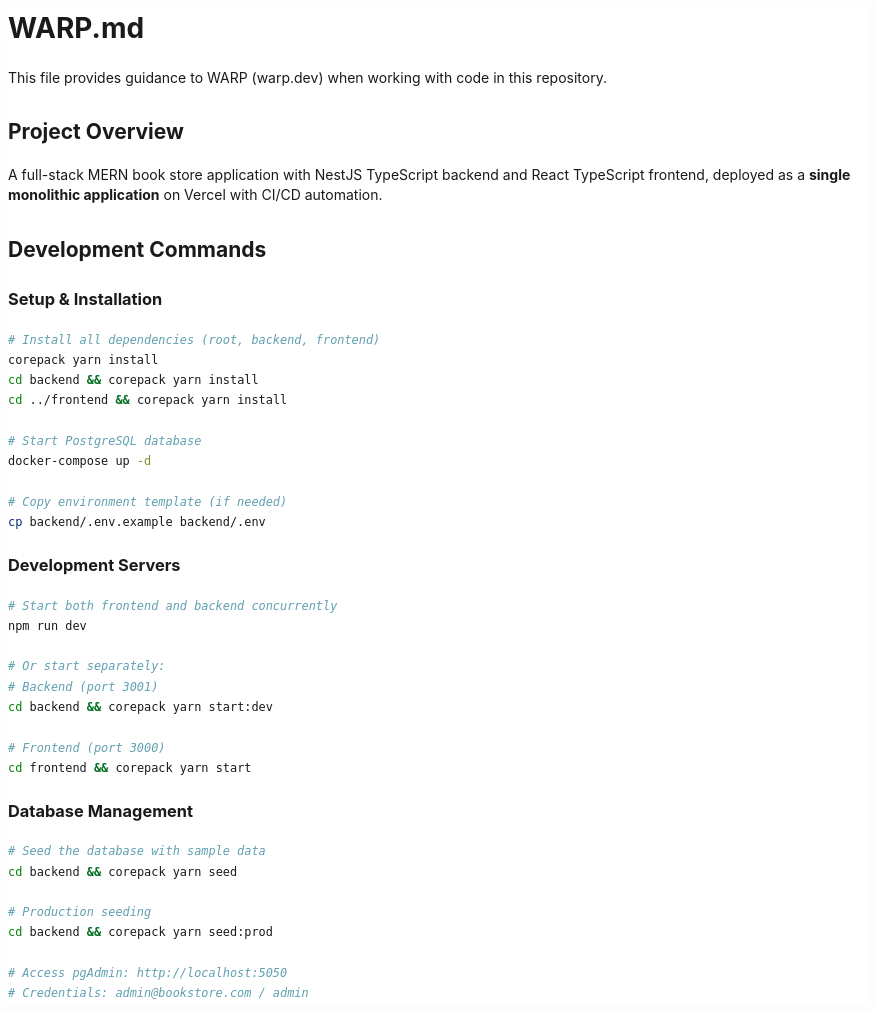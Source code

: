 # WARP.md

This file provides guidance to WARP (warp.dev) when working with code in this repository.

## Project Overview

A full-stack MERN book store application with NestJS TypeScript backend and React TypeScript frontend, deployed as a **single monolithic application** on Vercel with CI/CD automation.

## Development Commands

### Setup & Installation
```bash
# Install all dependencies (root, backend, frontend)
corepack yarn install
cd backend && corepack yarn install
cd ../frontend && corepack yarn install

# Start PostgreSQL database
docker-compose up -d

# Copy environment template (if needed)
cp backend/.env.example backend/.env
```

### Development Servers
```bash
# Start both frontend and backend concurrently
npm run dev

# Or start separately:
# Backend (port 3001)
cd backend && corepack yarn start:dev

# Frontend (port 3000) 
cd frontend && corepack yarn start
```

### Database Management
```bash
# Seed the database with sample data
cd backend && corepack yarn seed

# Production seeding
cd backend && corepack yarn seed:prod

# Access pgAdmin: http://localhost:5050
# Credentials: admin@bookstore.com / admin
```
